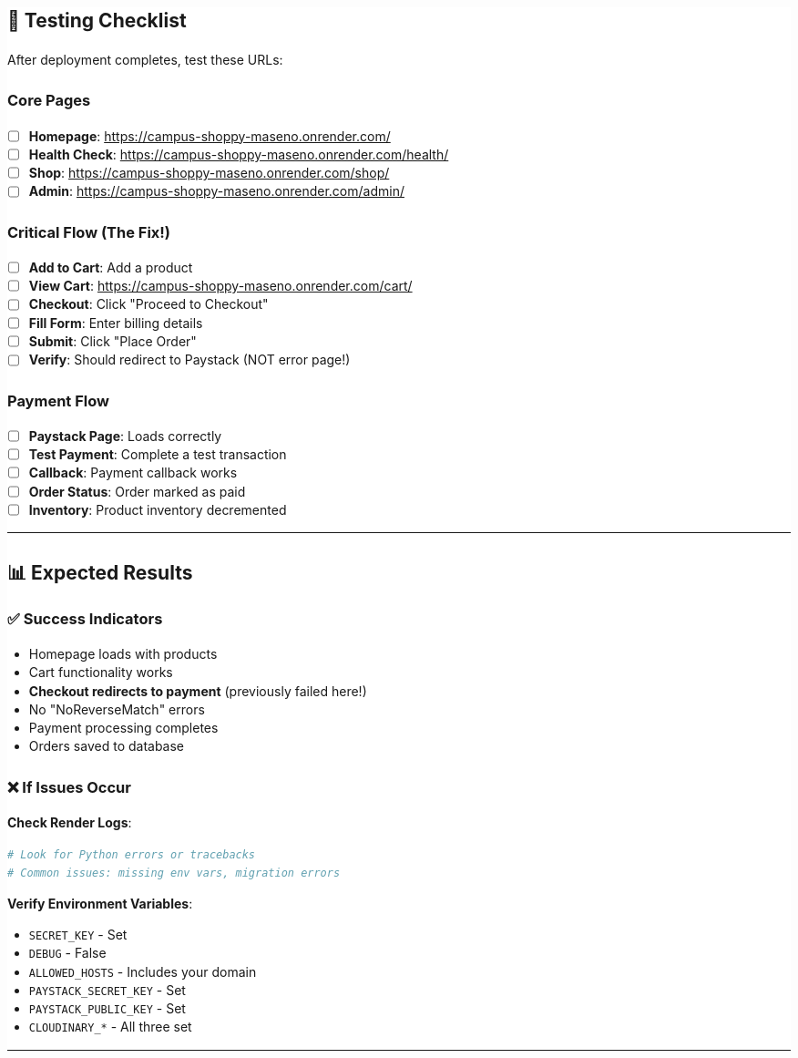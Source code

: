 
## 🧪 Testing Checklist

After deployment completes, test these URLs:

### Core Pages
- [ ] **Homepage**: https://campus-shoppy-maseno.onrender.com/
- [ ] **Health Check**: https://campus-shoppy-maseno.onrender.com/health/
- [ ] **Shop**: https://campus-shoppy-maseno.onrender.com/shop/
- [ ] **Admin**: https://campus-shoppy-maseno.onrender.com/admin/

### Critical Flow (The Fix!)
- [ ] **Add to Cart**: Add a product
- [ ] **View Cart**: https://campus-shoppy-maseno.onrender.com/cart/
- [ ] **Checkout**: Click "Proceed to Checkout"
- [ ] **Fill Form**: Enter billing details
- [ ] **Submit**: Click "Place Order"
- [ ] **Verify**: Should redirect to Paystack (NOT error page!)

### Payment Flow
- [ ] **Paystack Page**: Loads correctly
- [ ] **Test Payment**: Complete a test transaction
- [ ] **Callback**: Payment callback works
- [ ] **Order Status**: Order marked as paid
- [ ] **Inventory**: Product inventory decremented

---

## 📊 Expected Results

### ✅ Success Indicators
- Homepage loads with products
- Cart functionality works
- **Checkout redirects to payment** (previously failed here!)
- No "NoReverseMatch" errors
- Payment processing completes
- Orders saved to database

### ❌ If Issues Occur

**Check Render Logs**:
```bash
# Look for Python errors or tracebacks
# Common issues: missing env vars, migration errors
```

**Verify Environment Variables**:
- `SECRET_KEY` - Set
- `DEBUG` - False
- `ALLOWED_HOSTS` - Includes your domain
- `PAYSTACK_SECRET_KEY` - Set
- `PAYSTACK_PUBLIC_KEY` - Set
- `CLOUDINARY_*` - All three set

---